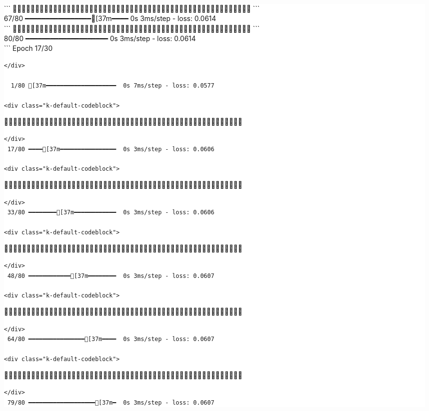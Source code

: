 <div class="k-default-codeblock">
```

```
</div>
 67/80 ━━━━━━━━━━━━━━━━[37m━━━━  0s 3ms/step - loss: 0.0614

<div class="k-default-codeblock">
```

```
</div>
 80/80 ━━━━━━━━━━━━━━━━━━━━ 0s 3ms/step - loss: 0.0614


<div class="k-default-codeblock">
```
Epoch 17/30

```
</div>
    
  1/80 [37m━━━━━━━━━━━━━━━━━━━━  0s 7ms/step - loss: 0.0577

<div class="k-default-codeblock">
```

```
</div>
 17/80 ━━━━[37m━━━━━━━━━━━━━━━━  0s 3ms/step - loss: 0.0606

<div class="k-default-codeblock">
```

```
</div>
 33/80 ━━━━━━━━[37m━━━━━━━━━━━━  0s 3ms/step - loss: 0.0606

<div class="k-default-codeblock">
```

```
</div>
 48/80 ━━━━━━━━━━━━[37m━━━━━━━━  0s 3ms/step - loss: 0.0607

<div class="k-default-codeblock">
```

```
</div>
 64/80 ━━━━━━━━━━━━━━━━[37m━━━━  0s 3ms/step - loss: 0.0607

<div class="k-default-codeblock">
```

```
</div>
 79/80 ━━━━━━━━━━━━━━━━━━━[37m━  0s 3ms/step - loss: 0.0607
